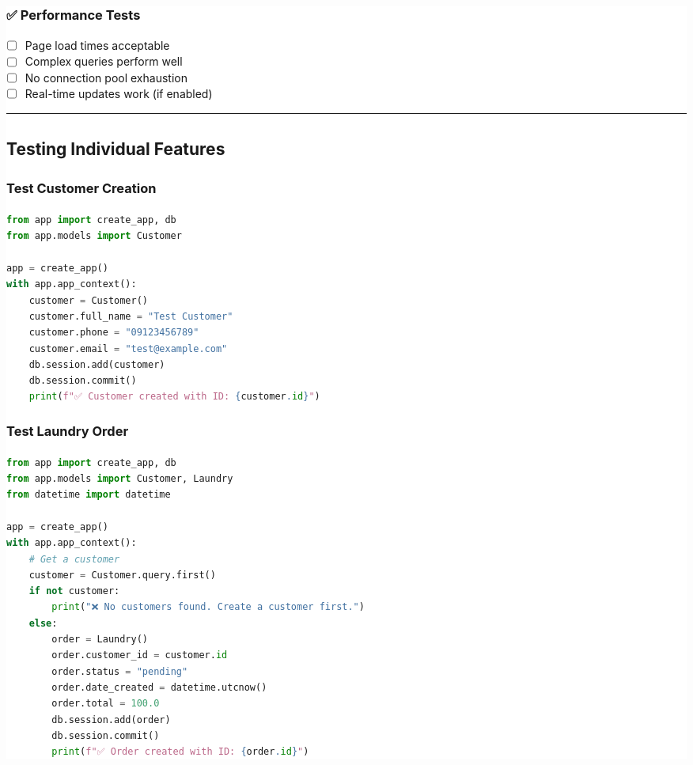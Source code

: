 ### ✅ Performance Tests

- [ ] Page load times acceptable
- [ ] Complex queries perform well
- [ ] No connection pool exhaustion
- [ ] Real-time updates work (if enabled)

---

## Testing Individual Features

### Test Customer Creation

```python
from app import create_app, db
from app.models import Customer

app = create_app()
with app.app_context():
    customer = Customer()
    customer.full_name = "Test Customer"
    customer.phone = "09123456789"
    customer.email = "test@example.com"
    db.session.add(customer)
    db.session.commit()
    print(f"✅ Customer created with ID: {customer.id}")
```

### Test Laundry Order

```python
from app import create_app, db
from app.models import Customer, Laundry
from datetime import datetime

app = create_app()
with app.app_context():
    # Get a customer
    customer = Customer.query.first()
    if not customer:
        print("❌ No customers found. Create a customer first.")
    else:
        order = Laundry()
        order.customer_id = customer.id
        order.status = "pending"
        order.date_created = datetime.utcnow()
        order.total = 100.0
        db.session.add(order)
        db.session.commit()
        print(f"✅ Order created with ID: {order.id}")
```
